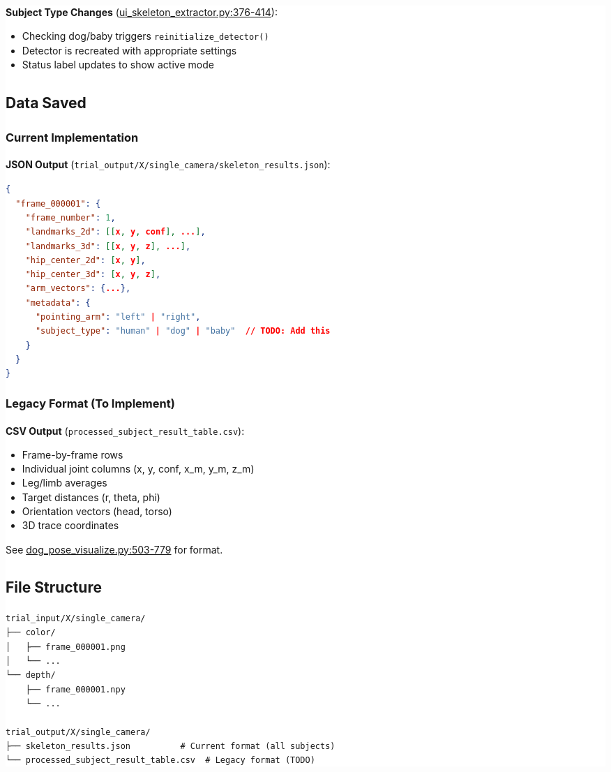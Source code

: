 **Subject Type Changes** ([ui_skeleton_extractor.py:376-414](step2_skeleton_extractor.py:376-414)):
- Checking dog/baby triggers `reinitialize_detector()`
- Detector is recreated with appropriate settings
- Status label updates to show active mode

## Data Saved

### Current Implementation

**JSON Output** (`trial_output/X/single_camera/skeleton_results.json`):
```json
{
  "frame_000001": {
    "frame_number": 1,
    "landmarks_2d": [[x, y, conf], ...],
    "landmarks_3d": [[x, y, z], ...],
    "hip_center_2d": [x, y],
    "hip_center_3d": [x, y, z],
    "arm_vectors": {...},
    "metadata": {
      "pointing_arm": "left" | "right",
      "subject_type": "human" | "dog" | "baby"  // TODO: Add this
    }
  }
}
```

### Legacy Format (To Implement)

**CSV Output** (`processed_subject_result_table.csv`):
- Frame-by-frame rows
- Individual joint columns (x, y, conf, x_m, y_m, z_m)
- Leg/limb averages
- Target distances (r, theta, phi)
- Orientation vectors (head, torso)
- 3D trace coordinates

See [dog_pose_visualize.py:503-779](step3_subject_extraction/dog_script/dog_pose_visualize.py:503-779) for format.

## File Structure

```
trial_input/X/single_camera/
├── color/
│   ├── frame_000001.png
│   └── ...
└── depth/
    ├── frame_000001.npy
    └── ...

trial_output/X/single_camera/
├── skeleton_results.json          # Current format (all subjects)
└── processed_subject_result_table.csv  # Legacy format (TODO)
```
